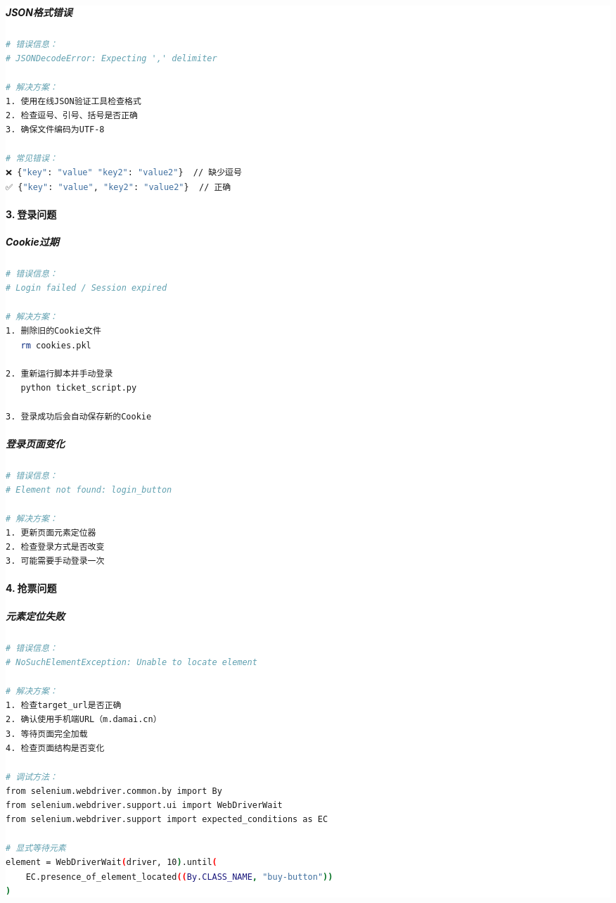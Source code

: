 ##### JSON格式错误
```bash
# 错误信息：
# JSONDecodeError: Expecting ',' delimiter

# 解决方案：
1. 使用在线JSON验证工具检查格式
2. 检查逗号、引号、括号是否正确
3. 确保文件编码为UTF-8

# 常见错误：
❌ {"key": "value" "key2": "value2"}  // 缺少逗号
✅ {"key": "value", "key2": "value2"}  // 正确
```

#### 3. 登录问题

##### Cookie过期
```bash
# 错误信息：
# Login failed / Session expired

# 解决方案：
1. 删除旧的Cookie文件
   rm cookies.pkl

2. 重新运行脚本并手动登录
   python ticket_script.py

3. 登录成功后会自动保存新的Cookie
```

##### 登录页面变化
```bash
# 错误信息：
# Element not found: login_button

# 解决方案：
1. 更新页面元素定位器
2. 检查登录方式是否改变
3. 可能需要手动登录一次
```

#### 4. 抢票问题

##### 元素定位失败
```bash
# 错误信息：
# NoSuchElementException: Unable to locate element

# 解决方案：
1. 检查target_url是否正确
2. 确认使用手机端URL（m.damai.cn）
3. 等待页面完全加载
4. 检查页面结构是否变化

# 调试方法：
from selenium.webdriver.common.by import By
from selenium.webdriver.support.ui import WebDriverWait
from selenium.webdriver.support import expected_conditions as EC

# 显式等待元素
element = WebDriverWait(driver, 10).until(
    EC.presence_of_element_located((By.CLASS_NAME, "buy-button"))
)
```